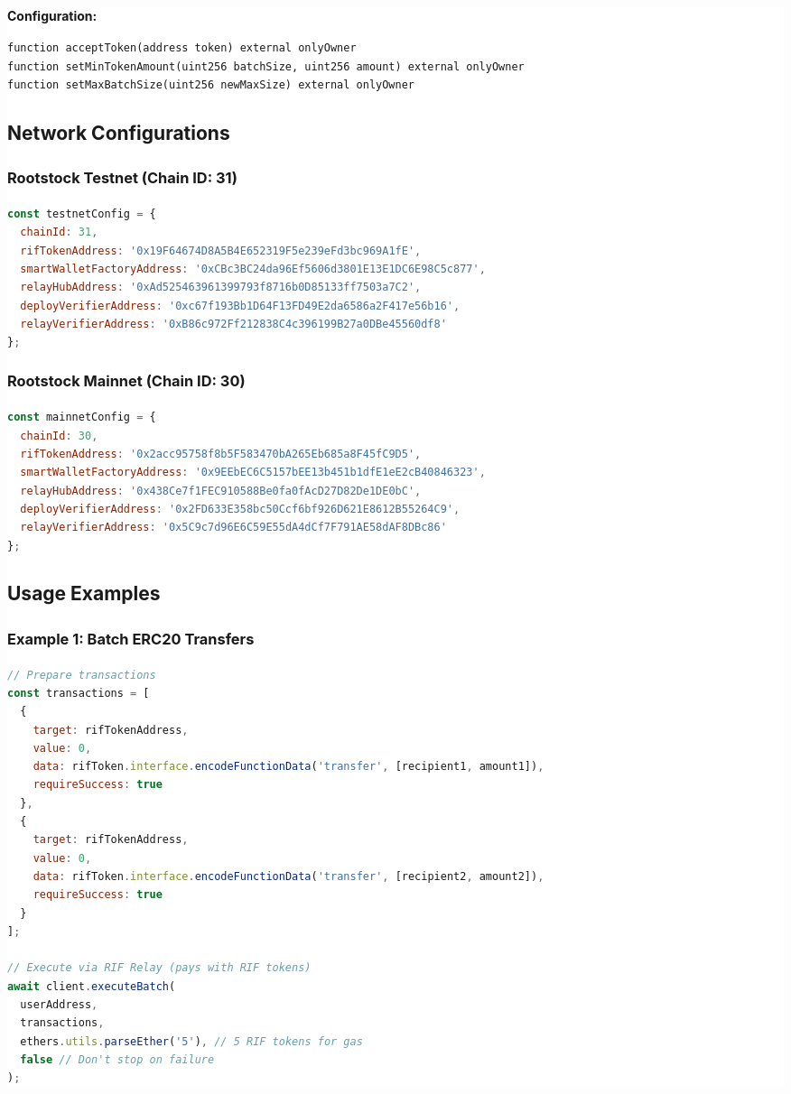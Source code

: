 **Configuration:**
```solidity
function acceptToken(address token) external onlyOwner
function setMinTokenAmount(uint256 batchSize, uint256 amount) external onlyOwner
function setMaxBatchSize(uint256 newMaxSize) external onlyOwner
```

## Network Configurations

### Rootstock Testnet (Chain ID: 31)
```javascript
const testnetConfig = {
  chainId: 31,
  rifTokenAddress: '0x19F64674D8A5B4E652319F5e239eFd3bc969A1fE',
  smartWalletFactoryAddress: '0xCBc3BC24da96Ef5606d3801E13E1DC6E98C5c877',
  relayHubAddress: '0xAd525463961399793f8716b0D85133ff7503a7C2',
  deployVerifierAddress: '0xc67f193Bb1D64F13FD49E2da6586a2F417e56b16',
  relayVerifierAddress: '0xB86c972Ff212838C4c396199B27a0DBe45560df8'
};
```

### Rootstock Mainnet (Chain ID: 30)
```javascript
const mainnetConfig = {
  chainId: 30,
  rifTokenAddress: '0x2acc95758f8b5F583470bA265Eb685a8F45fC9D5',
  smartWalletFactoryAddress: '0x9EEbEC6C5157bEE13b451b1dfE1eE2cB40846323',
  relayHubAddress: '0x438Ce7f1FEC910588Be0fa0fAcD27D82De1DE0bC',
  deployVerifierAddress: '0x2FD633E358bc50Ccf6bf926D621E8612B55264C9',
  relayVerifierAddress: '0x5C9c7d96E6C59E55dA4dCf7F791AE58dAF8DBc86'
};
```

## Usage Examples

### Example 1: Batch ERC20 Transfers

```javascript
// Prepare transactions
const transactions = [
  {
    target: rifTokenAddress,
    value: 0,
    data: rifToken.interface.encodeFunctionData('transfer', [recipient1, amount1]),
    requireSuccess: true
  },
  {
    target: rifTokenAddress,
    value: 0,
    data: rifToken.interface.encodeFunctionData('transfer', [recipient2, amount2]),
    requireSuccess: true
  }
];

// Execute via RIF Relay (pays with RIF tokens)
await client.executeBatch(
  userAddress,
  transactions,
  ethers.utils.parseEther('5'), // 5 RIF tokens for gas
  false // Don't stop on failure
);
```
